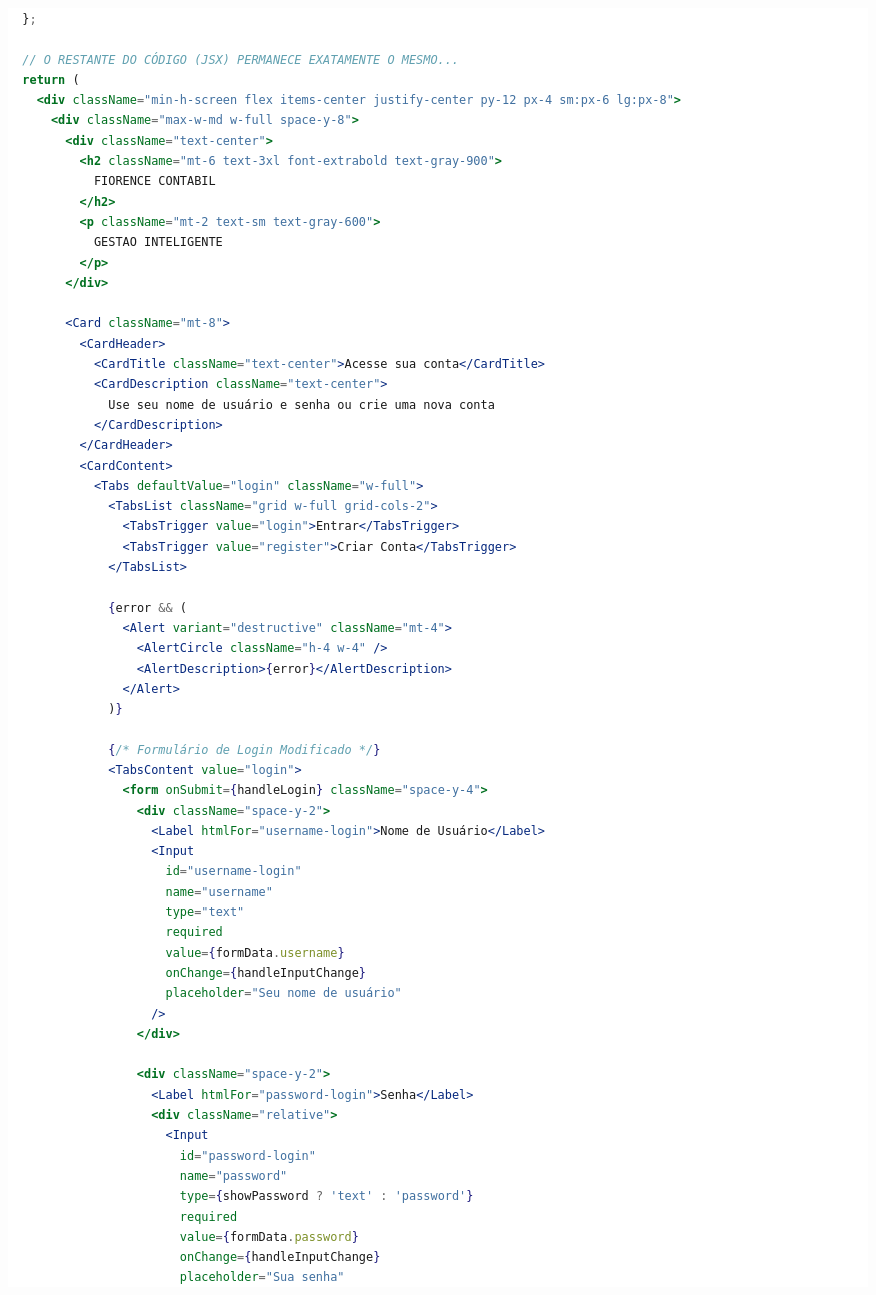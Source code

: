 ```jsx
  };

  // O RESTANTE DO CÓDIGO (JSX) PERMANECE EXATAMENTE O MESMO...
  return (
    <div className="min-h-screen flex items-center justify-center py-12 px-4 sm:px-6 lg:px-8">
      <div className="max-w-md w-full space-y-8">
        <div className="text-center">
          <h2 className="mt-6 text-3xl font-extrabold text-gray-900">
            FIORENCE CONTABIL
          </h2>
          <p className="mt-2 text-sm text-gray-600">
            GESTAO INTELIGENTE
          </p>
        </div>

        <Card className="mt-8">
          <CardHeader>
            <CardTitle className="text-center">Acesse sua conta</CardTitle>
            <CardDescription className="text-center">
              Use seu nome de usuário e senha ou crie uma nova conta
            </CardDescription>
          </CardHeader>
          <CardContent>
            <Tabs defaultValue="login" className="w-full">
              <TabsList className="grid w-full grid-cols-2">
                <TabsTrigger value="login">Entrar</TabsTrigger>
                <TabsTrigger value="register">Criar Conta</TabsTrigger>
              </TabsList>

              {error && (
                <Alert variant="destructive" className="mt-4">
                  <AlertCircle className="h-4 w-4" />
                  <AlertDescription>{error}</AlertDescription>
                </Alert>
              )}

              {/* Formulário de Login Modificado */}
              <TabsContent value="login">
                <form onSubmit={handleLogin} className="space-y-4">
                  <div className="space-y-2">
                    <Label htmlFor="username-login">Nome de Usuário</Label>
                    <Input
                      id="username-login"
                      name="username"
                      type="text"
                      required
                      value={formData.username}
                      onChange={handleInputChange}
                      placeholder="Seu nome de usuário"
                    />
                  </div>

                  <div className="space-y-2">
                    <Label htmlFor="password-login">Senha</Label>
                    <div className="relative">
                      <Input
                        id="password-login"
                        name="password"
                        type={showPassword ? 'text' : 'password'}
                        required
                        value={formData.password}
                        onChange={handleInputChange}
                        placeholder="Sua senha"
```
